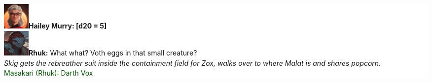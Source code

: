 <img src="../images/auto/Hailey_Murry.png" alt="Hailey Murry" width="50" height="50">**Hailey Murry:  [d20 = 5]**<br />
<img src="../images/auto/Rhuk.png" alt="Rhuk" width="50" height="50">**Rhuk:** What what? Voth eggs in that small creature?<br />
*Skig gets the rebreather suit inside the containment field for Zox, walks over to where Malat is and shares popcorn.*<br />
<font color="##005500">Masakari (Rhuk): Darth Vox</font><br />